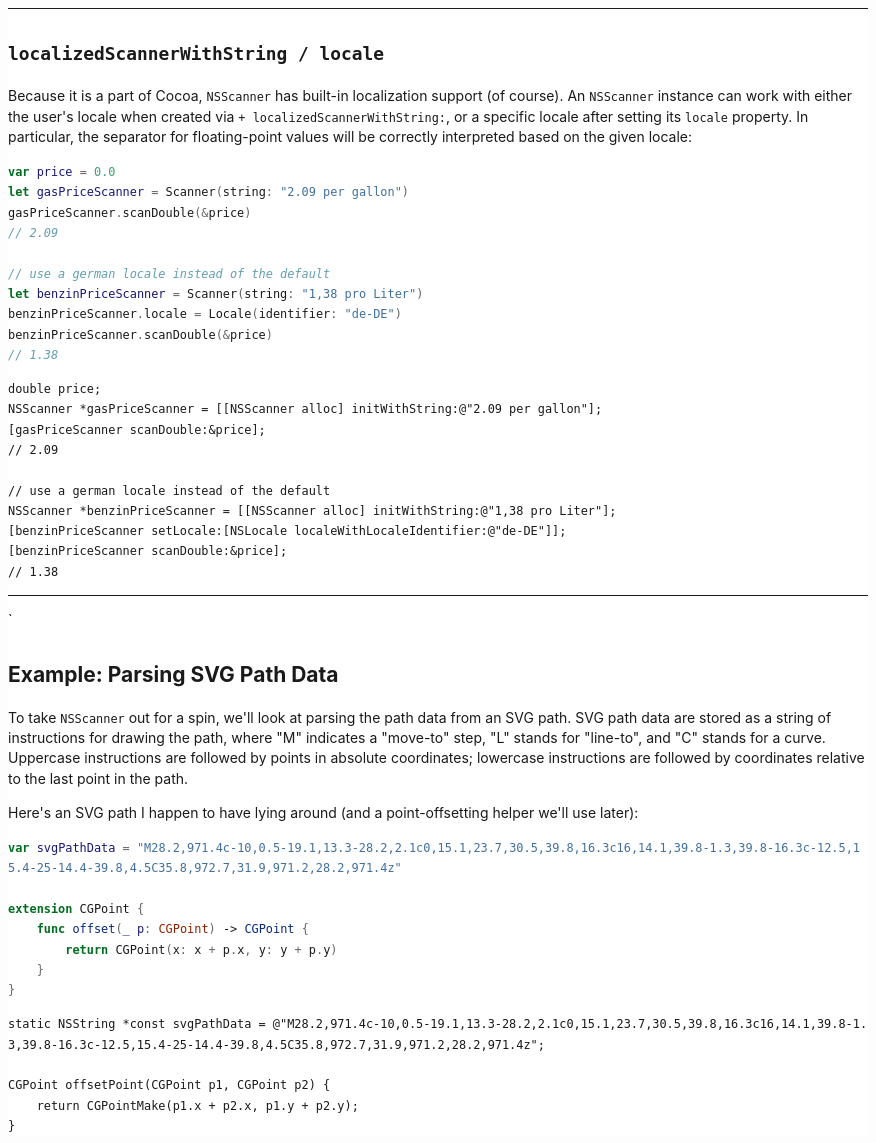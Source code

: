 
* * *


## `localizedScannerWithString / locale`

Because it is a part of Cocoa, `NSScanner` has built-in localization support (of course). An `NSScanner` instance can work with either the user's locale when created via `+ localizedScannerWithString:`, or a specific locale after setting its `locale` property. In particular, the separator for floating-point values will be correctly interpreted based on the given locale:

````swift
var price = 0.0
let gasPriceScanner = Scanner(string: "2.09 per gallon")
gasPriceScanner.scanDouble(&price)
// 2.09

// use a german locale instead of the default
let benzinPriceScanner = Scanner(string: "1,38 pro Liter")
benzinPriceScanner.locale = Locale(identifier: "de-DE")
benzinPriceScanner.scanDouble(&price)
// 1.38
````

````objc
double price;
NSScanner *gasPriceScanner = [[NSScanner alloc] initWithString:@"2.09 per gallon"];
[gasPriceScanner scanDouble:&price];
// 2.09

// use a german locale instead of the default
NSScanner *benzinPriceScanner = [[NSScanner alloc] initWithString:@"1,38 pro Liter"];
[benzinPriceScanner setLocale:[NSLocale localeWithLocaleIdentifier:@"de-DE"]];
[benzinPriceScanner scanDouble:&price];
// 1.38
````


* * *

`
## Example: Parsing SVG Path Data

To take `NSScanner` out for a spin, we'll look at parsing the path data from an SVG path. SVG path data are stored as a string of instructions for drawing the path, where "M" indicates a "move-to" step, "L" stands for "line-to", and "C" stands for a curve. Uppercase instructions are followed by points in absolute coordinates; lowercase instructions are followed by coordinates relative to the last point in the path.

Here's an SVG path I happen to have lying around (and a point-offsetting helper we'll use later):

````swift
var svgPathData = "M28.2,971.4c-10,0.5-19.1,13.3-28.2,2.1c0,15.1,23.7,30.5,39.8,16.3c16,14.1,39.8-1.3,39.8-16.3c-12.5,15.4-25-14.4-39.8,4.5C35.8,972.7,31.9,971.2,28.2,971.4z"

extension CGPoint {
    func offset(_ p: CGPoint) -> CGPoint {
        return CGPoint(x: x + p.x, y: y + p.y)
    }
}
````
````objc
static NSString *const svgPathData = @"M28.2,971.4c-10,0.5-19.1,13.3-28.2,2.1c0,15.1,23.7,30.5,39.8,16.3c16,14.1,39.8-1.3,39.8-16.3c-12.5,15.4-25-14.4-39.8,4.5C35.8,972.7,31.9,971.2,28.2,971.4z";

CGPoint offsetPoint(CGPoint p1, CGPoint p2) {
    return CGPointMake(p1.x + p2.x, p1.y + p2.y);
}
````